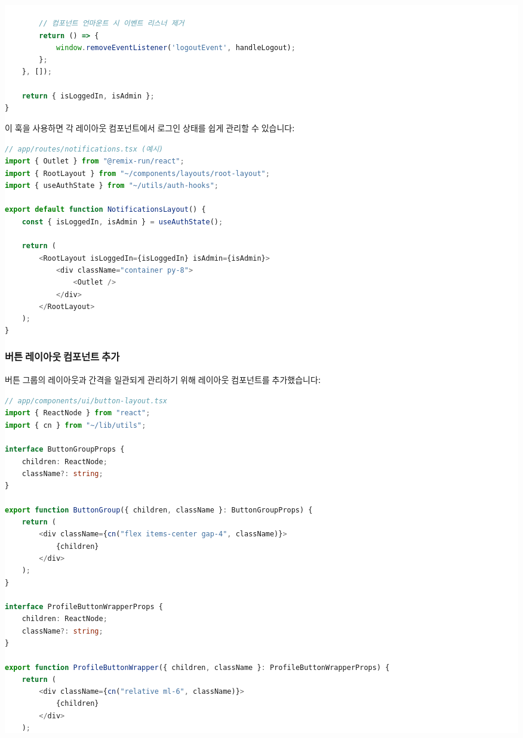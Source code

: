 ```typescript
        
        // 컴포넌트 언마운트 시 이벤트 리스너 제거
        return () => {
            window.removeEventListener('logoutEvent', handleLogout);
        };
    }, []);

    return { isLoggedIn, isAdmin };
}
```

이 훅을 사용하면 각 레이아웃 컴포넌트에서 로그인 상태를 쉽게 관리할 수 있습니다:

```typescript
// app/routes/notifications.tsx (예시)
import { Outlet } from "@remix-run/react";
import { RootLayout } from "~/components/layouts/root-layout";
import { useAuthState } from "~/utils/auth-hooks";

export default function NotificationsLayout() {
    const { isLoggedIn, isAdmin } = useAuthState();

    return (
        <RootLayout isLoggedIn={isLoggedIn} isAdmin={isAdmin}>
            <div className="container py-8">
                <Outlet />
            </div>
        </RootLayout>
    );
}
```

### 버튼 레이아웃 컴포넌트 추가

버튼 그룹의 레이아웃과 간격을 일관되게 관리하기 위해 레이아웃 컴포넌트를 추가했습니다:

```typescript
// app/components/ui/button-layout.tsx
import { ReactNode } from "react";
import { cn } from "~/lib/utils";

interface ButtonGroupProps {
    children: ReactNode;
    className?: string;
}

export function ButtonGroup({ children, className }: ButtonGroupProps) {
    return (
        <div className={cn("flex items-center gap-4", className)}>
            {children}
        </div>
    );
}

interface ProfileButtonWrapperProps {
    children: ReactNode;
    className?: string;
}

export function ProfileButtonWrapper({ children, className }: ProfileButtonWrapperProps) {
    return (
        <div className={cn("relative ml-6", className)}>
            {children}
        </div>
    );
```